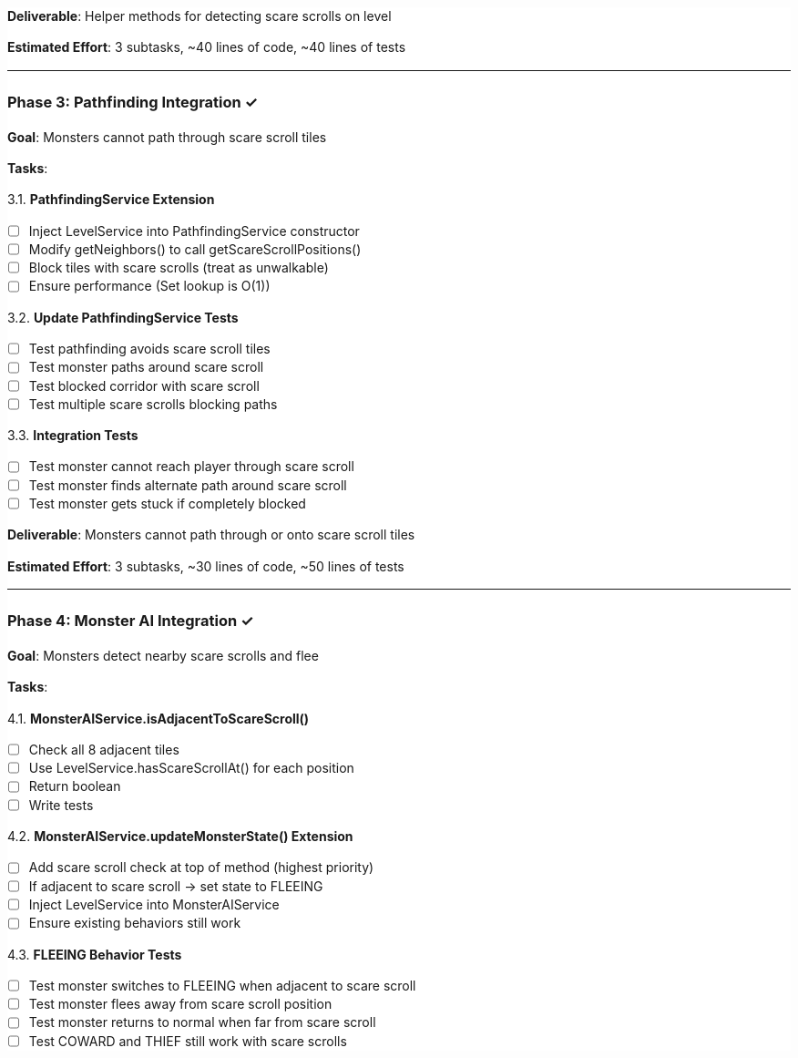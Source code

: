 **Deliverable**: Helper methods for detecting scare scrolls on level

**Estimated Effort**: 3 subtasks, ~40 lines of code, ~40 lines of tests

---

### Phase 3: Pathfinding Integration ✓

**Goal**: Monsters cannot path through scare scroll tiles

**Tasks**:

3.1. **PathfindingService Extension**
   - [ ] Inject LevelService into PathfindingService constructor
   - [ ] Modify getNeighbors() to call getScareScrollPositions()
   - [ ] Block tiles with scare scrolls (treat as unwalkable)
   - [ ] Ensure performance (Set lookup is O(1))

3.2. **Update PathfindingService Tests**
   - [ ] Test pathfinding avoids scare scroll tiles
   - [ ] Test monster paths around scare scroll
   - [ ] Test blocked corridor with scare scroll
   - [ ] Test multiple scare scrolls blocking paths

3.3. **Integration Tests**
   - [ ] Test monster cannot reach player through scare scroll
   - [ ] Test monster finds alternate path around scare scroll
   - [ ] Test monster gets stuck if completely blocked

**Deliverable**: Monsters cannot path through or onto scare scroll tiles

**Estimated Effort**: 3 subtasks, ~30 lines of code, ~50 lines of tests

---

### Phase 4: Monster AI Integration ✓

**Goal**: Monsters detect nearby scare scrolls and flee

**Tasks**:

4.1. **MonsterAIService.isAdjacentToScareScroll()**
   - [ ] Check all 8 adjacent tiles
   - [ ] Use LevelService.hasScareScrollAt() for each position
   - [ ] Return boolean
   - [ ] Write tests

4.2. **MonsterAIService.updateMonsterState() Extension**
   - [ ] Add scare scroll check at top of method (highest priority)
   - [ ] If adjacent to scare scroll → set state to FLEEING
   - [ ] Inject LevelService into MonsterAIService
   - [ ] Ensure existing behaviors still work

4.3. **FLEEING Behavior Tests**
   - [ ] Test monster switches to FLEEING when adjacent to scare scroll
   - [ ] Test monster flees away from scare scroll position
   - [ ] Test monster returns to normal when far from scare scroll
   - [ ] Test COWARD and THIEF still work with scare scrolls

